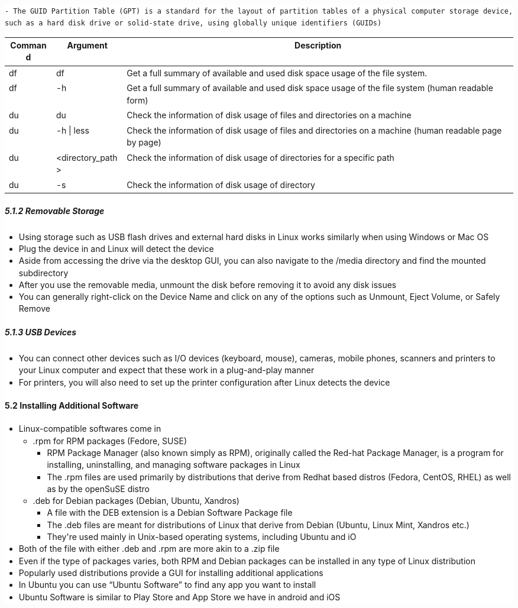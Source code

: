     - The GUID Partition Table (GPT) is a standard for the layout of partition tables of a physical computer storage device, such as a hard disk drive or solid-state drive, using globally unique identifiers (GUIDs)

| Command | Argument         | Description                                                                                             |
| ------- | ---------------- | ------------------------------------------------------------------------------------------------------- |
| df      | df               | Get a full summary of available and used disk space usage of the file system.                           |
| df      | -h               | Get a full summary of available and used disk space usage of the file system (human readable form)      |
| du      | du               | Check the information of disk usage of files and directories on a machine                               |
| du      | -h \| less       | Check the information of disk usage of files and directories on a machine (human readable page by page) |
| du      | <directory_path> | Check the information of disk usage of directories for a specific path                                  |
| du      | -s               | Check the information of disk usage of directory                                                        |

##### 5.1.2 Removable Storage

- Using storage such as USB flash drives and external hard disks in Linux works similarly when using Windows or Mac OS
- Plug the device in and Linux will detect the device
- Aside from accessing the drive via the desktop GUI, you can also navigate to the /media directory and find the mounted subdirectory
- After you use the removable media, unmount the disk before removing it to avoid any disk issues
- You can generally right-click on the Device Name and click on any of the options such as Unmount, Eject Volume, or Safely Remove

##### 5.1.3 USB Devices

- You can connect other devices such as I/O devices (keyboard, mouse), cameras, mobile phones, scanners and printers to your Linux computer and expect that these work in a plug-and-play manner
- For printers, you will also need to set up the printer configuration after Linux detects the device

#### 5.2 Installing Additional Software

- Linux-compatible softwares come in
  - .rpm for RPM packages (Fedore, SUSE)
    - RPM Package Manager (also known simply as RPM), originally called the Red-hat Package Manager, is a program for installing, uninstalling, and managing software packages in Linux
    - The .rpm files are used primarily by distributions that derive from Redhat based distros (Fedora, CentOS, RHEL) as well as by the openSuSE distro
  - .deb for Debian packages (Debian, Ubuntu, Xandros)
    - A file with the DEB extension is a Debian Software Package file
    - The .deb files are meant for distributions of Linux that derive from Debian (Ubuntu, Linux Mint, Xandros etc.)
    - They're used mainly in Unix-based operating systems, including Ubuntu and iO
- Both of the file with either .deb and .rpm are more akin to a .zip file
- Even if the type of packages varies, both RPM and Debian packages can be installed in any type of Linux distribution
- Popularly used distributions provide a GUI for installing additional applications
- In Ubuntu you can use “Ubuntu Software” to find any app you want to install
- Ubuntu Software is similar to Play Store and App Store we have in android and iOS
